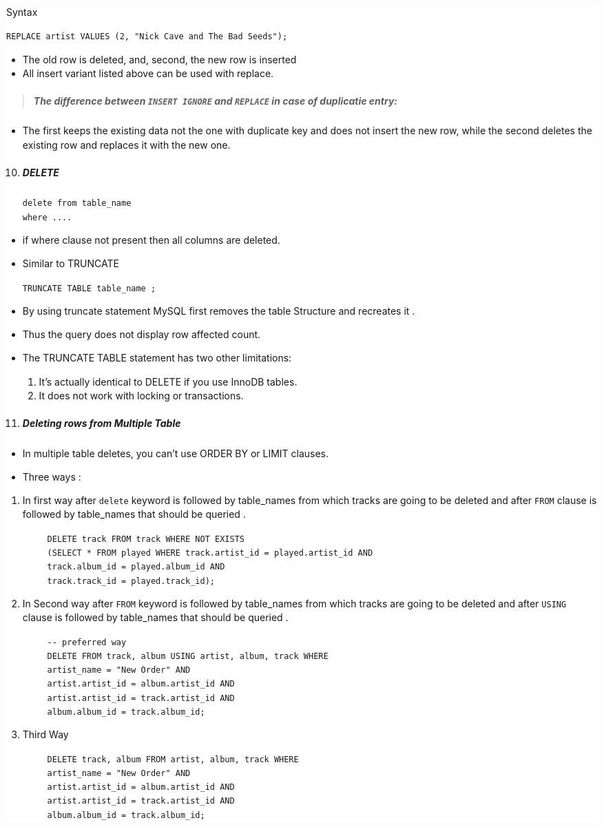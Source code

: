 Syntax

	REPLACE artist VALUES (2, "Nick Cave and The Bad Seeds");

- The old row is deleted, and, second, the new row is inserted
- All insert variant listed above can be used with replace.

> ##### The difference between `INSERT IGNORE` and `REPLACE` in case of duplicatie entry: 
- The first keeps the existing data not the one with duplicate key and  does not insert the new row, while the second deletes the existing row and replaces it with the new one.

10. ##### DELETE
	
		delete from table_name
    	where ....

- if where clause not present then all columns are deleted.
- Similar to TRUNCATE

      TRUNCATE TABLE table_name ;

- By using truncate statement MySQL first removes the table Structure and recreates it .
- Thus the query does not display row affected count.

- The TRUNCATE TABLE statement has two other limitations:
     1. It’s actually identical to DELETE if you use InnoDB tables.
     2. It does not work with locking or transactions.

11. ##### Deleting rows from Multiple Table

- In multiple table deletes, you can’t use ORDER BY or LIMIT clauses.

- Three ways :

1. In first way after `delete` keyword is followed by table_names from which tracks are going to be deleted and after `FROM` clause is followed by table_names that should be queried . 
			
			DELETE track FROM track WHERE NOT EXISTS
			(SELECT * FROM played WHERE track.artist_id = played.artist_id AND
			track.album_id = played.album_id AND
			track.track_id = played.track_id);

2. In Second way after `FROM` keyword is followed by table_names from which tracks are going to be deleted and after `USING` clause is followed by table_names that should be queried .
			
			-- preferred way
			DELETE FROM track, album USING artist, album, track WHERE 
			artist_name = "New Order" AND
			artist.artist_id = album.artist_id AND
			artist.artist_id = track.artist_id AND
			album.album_id = track.album_id;
3. Third Way

			DELETE track, album FROM artist, album, track WHERE
			artist_name = "New Order" AND
			artist.artist_id = album.artist_id AND
			artist.artist_id = track.artist_id AND
			album.album_id = track.album_id;
